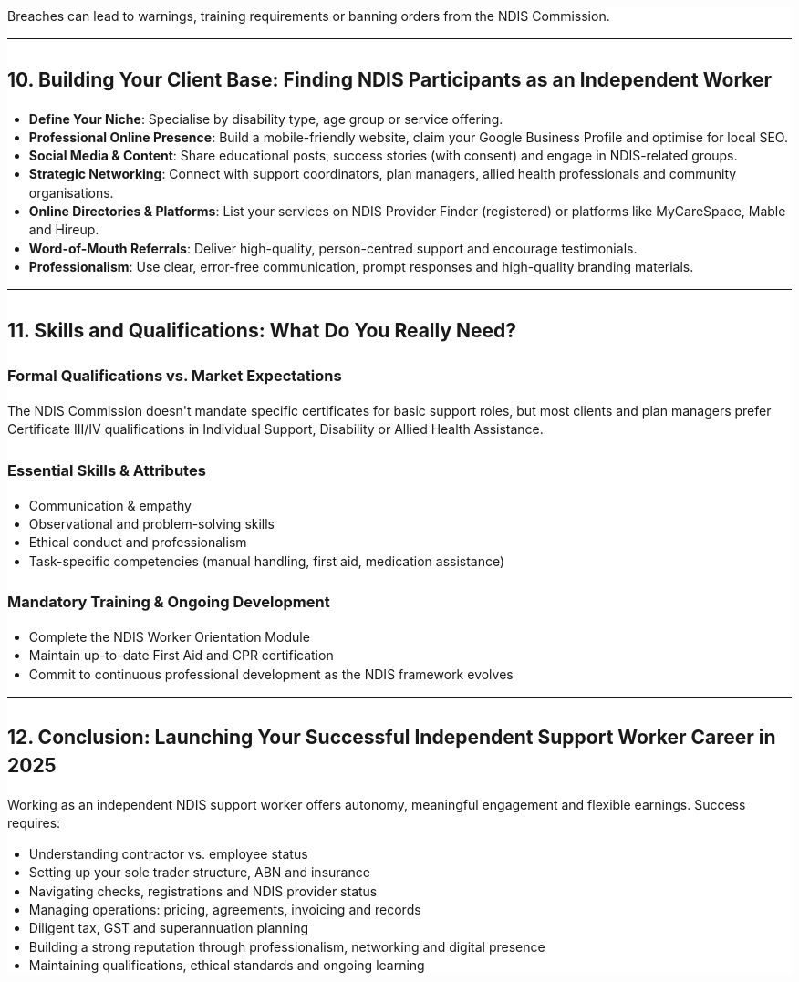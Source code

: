 Breaches can lead to warnings, training requirements or banning orders from the NDIS Commission.

---

## 10. Building Your Client Base: Finding NDIS Participants as an Independent Worker

- **Define Your Niche**: Specialise by disability type, age group or service offering.  
- **Professional Online Presence**: Build a mobile-friendly website, claim your Google Business Profile and optimise for local SEO.  
- **Social Media & Content**: Share educational posts, success stories (with consent) and engage in NDIS-related groups.  
- **Strategic Networking**: Connect with support coordinators, plan managers, allied health professionals and community organisations.  
- **Online Directories & Platforms**: List your services on NDIS Provider Finder (registered) or platforms like MyCareSpace, Mable and Hireup.  
- **Word-of-Mouth Referrals**: Deliver high-quality, person-centred support and encourage testimonials.  
- **Professionalism**: Use clear, error-free communication, prompt responses and high-quality branding materials.

---

## 11. Skills and Qualifications: What Do You Really Need?

### Formal Qualifications vs. Market Expectations  
The NDIS Commission doesn't mandate specific certificates for basic support roles, but most clients and plan managers prefer Certificate III/IV qualifications in Individual Support, Disability or Allied Health Assistance.

### Essential Skills & Attributes  
- Communication & empathy  
- Observational and problem-solving skills  
- Ethical conduct and professionalism  
- Task-specific competencies (manual handling, first aid, medication assistance)

### Mandatory Training & Ongoing Development  
- Complete the NDIS Worker Orientation Module  
- Maintain up-to-date First Aid and CPR certification  
- Commit to continuous professional development as the NDIS framework evolves

---

## 12. Conclusion: Launching Your Successful Independent Support Worker Career in 2025

Working as an independent NDIS support worker offers autonomy, meaningful engagement and flexible earnings. Success requires:

- Understanding contractor vs. employee status  
- Setting up your sole trader structure, ABN and insurance  
- Navigating checks, registrations and NDIS provider status  
- Managing operations: pricing, agreements, invoicing and records  
- Diligent tax, GST and superannuation planning  
- Building a strong reputation through professionalism, networking and digital presence  
- Maintaining qualifications, ethical standards and ongoing learning
